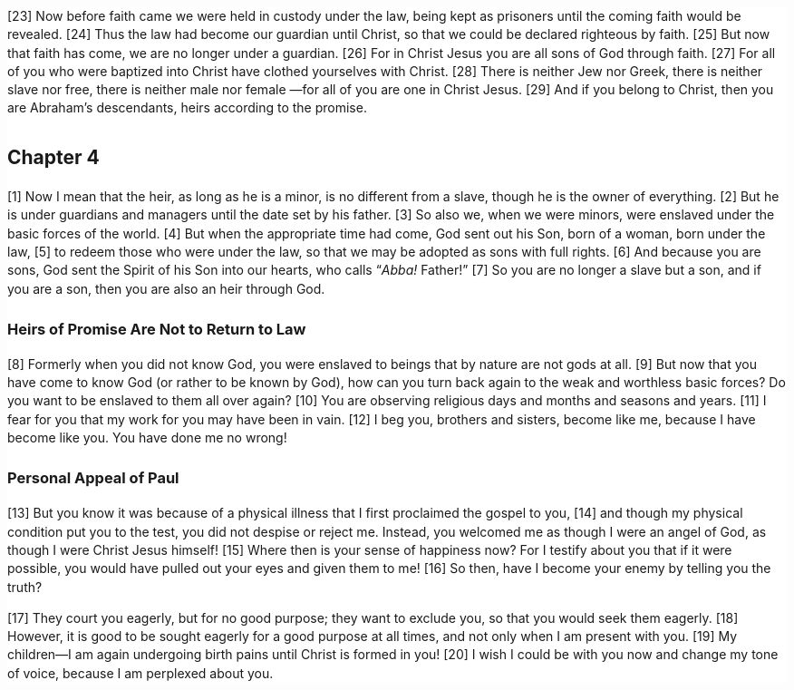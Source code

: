 [23] Now before faith came we were held in custody under the law, being kept as prisoners until the coming faith would be revealed.
[24] Thus the law had become our guardian until Christ, so that we could be declared righteous by faith.
[25] But now that faith has come, we are no longer under a guardian.
[26] For in Christ Jesus you are all sons of God through faith.
[27] For all of you who were baptized into Christ have clothed yourselves with Christ.
[28] There is neither Jew nor Greek, there is neither slave nor free, there is neither male nor female —for all of you are one in Christ Jesus.
[29] And if you belong to Christ, then you are Abraham’s descendants, heirs according to the promise.

## Chapter 4

[1] Now I mean that the heir, as long as he is a minor, is no different from a slave, though he is the owner of everything.
[2] But he is under guardians and managers until the date set by his father.
[3] So also we, when we were minors, were enslaved under the basic forces of the world.
[4] But when the appropriate time had come, God sent out his Son, born of a woman, born under the law,
[5] to redeem those who were under the law, so that we may be adopted as sons with full rights.
[6] And because you are sons, God sent the Spirit of his Son into our hearts, who calls “_Abba!_ Father!”
[7] So you are no longer a slave but a son, and if you are a son, then you are also an heir through God.

### Heirs of Promise Are Not to Return to Law

[8] Formerly when you did not know God, you were enslaved to beings that by nature are not gods at all.
[9] But now that you have come to know God (or rather to be known by God), how can you turn back again to the weak and worthless basic forces? Do you want to be enslaved to them all over again?
[10] You are observing religious days and months and seasons and years.
[11] I fear for you that my work for you may have been in vain.
[12] I beg you, brothers and sisters, become like me, because I have become like you. You have done me no wrong!

### Personal Appeal of Paul

[13] But you know it was because of a physical illness that I first proclaimed the gospel to you,
[14] and though my physical condition put you to the test, you did not despise or reject me. Instead, you welcomed me as though I were an angel of God, as though I were Christ Jesus himself!
[15] Where then is your sense of happiness now? For I testify about you that if it were possible, you would have pulled out your eyes and given them to me!
[16] So then, have I become your enemy by telling you the truth?

[17] They court you eagerly, but for no good purpose; they want to exclude you, so that you would seek them eagerly.
[18] However, it is good to be sought eagerly for a good purpose at all times, and not only when I am present with you.
[19] My children—I am again undergoing birth pains until Christ is formed in you!
[20] I wish I could be with you now and change my tone of voice, because I am perplexed about you.
